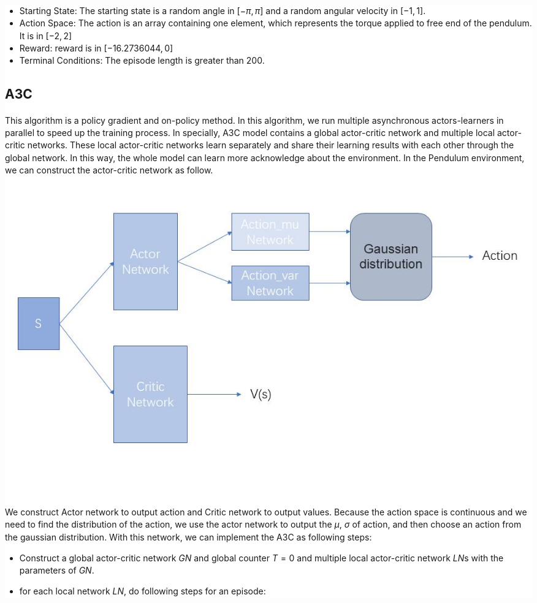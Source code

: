- Starting State: The starting state is a random angle in $[-\pi, \pi]$ and a random angular velocity in $[-1,1]$.
- Action Space:  The action is an array containing one element, which represents the torque applied to free end of the pendulum. It is in $[-2,2]$
- Reward: reward is in $[ -16.2736044,0]$
- Terminal Conditions: The episode length is greater than $200$.

## A3C

This algorithm is a policy gradient  and on-policy method. In this algorithm, we run multiple asynchronous  actors-learners in parallel to speed up the training process. In specially, A3C model contains a global actor-critic network and multiple local actor-critic networks. These local actor-critic networks learn separately and share their learning results with each other through the global network. In this way, the whole model can learn more acknowledge about the environment. In the Pendulum environment, we can construct the actor-critic network as follow.

 ![A3C](A3C.png)

We construct Actor network to output action and Critic network to output values. Because the action space is continuous and we need to find the distribution of the action, we use the actor network to output the $\mu$, $\sigma$ of action, and then  choose an action from the gaussian distribution. With this network, we can implement the A3C as following steps:

- Construct a global actor-critic network $GN$ and global counter $T=0$ and multiple local actor-critic network $LN$s with the parameters of $GN$.

- for each local network $LN$, do following steps for an episode:
